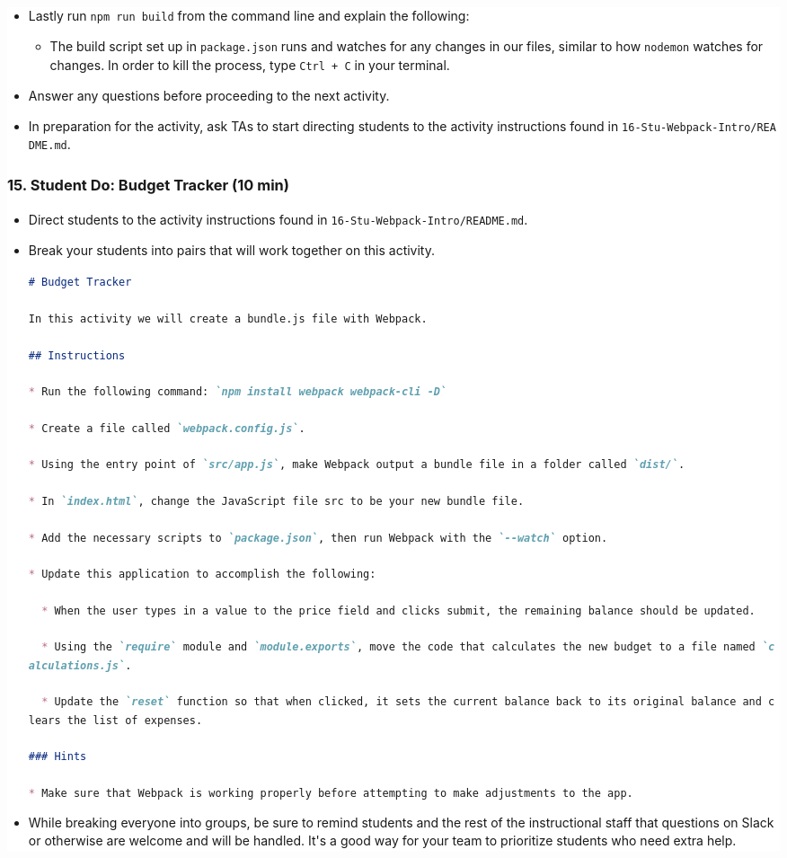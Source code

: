 * Lastly run `npm run build` from the command line and explain the following:

  * The build script set up in `package.json` runs and watches for any changes in our files, similar to how `nodemon` watches for changes. In order to kill the process, type `Ctrl + C` in your terminal.

* Answer any questions before proceeding to the next activity.

* In preparation for the activity, ask TAs to start directing students to the activity instructions found in `16-Stu-Webpack-Intro/README.md`.

### 15. Student Do: Budget Tracker (10 min)

* Direct students to the activity instructions found in `16-Stu-Webpack-Intro/README.md`.

* Break your students into pairs that will work together on this activity.

  ```md
  # Budget Tracker

  In this activity we will create a bundle.js file with Webpack.

  ## Instructions

  * Run the following command: `npm install webpack webpack-cli -D`

  * Create a file called `webpack.config.js`.

  * Using the entry point of `src/app.js`, make Webpack output a bundle file in a folder called `dist/`.

  * In `index.html`, change the JavaScript file src to be your new bundle file.

  * Add the necessary scripts to `package.json`, then run Webpack with the `--watch` option.

  * Update this application to accomplish the following:

    * When the user types in a value to the price field and clicks submit, the remaining balance should be updated.

    * Using the `require` module and `module.exports`, move the code that calculates the new budget to a file named `calculations.js`.

    * Update the `reset` function so that when clicked, it sets the current balance back to its original balance and clears the list of expenses.

  ### Hints

  * Make sure that Webpack is working properly before attempting to make adjustments to the app.
  ```

* While breaking everyone into groups, be sure to remind students and the rest of the instructional staff that questions on Slack or otherwise are welcome and will be handled. It's a good way for your team to prioritize students who need extra help.
